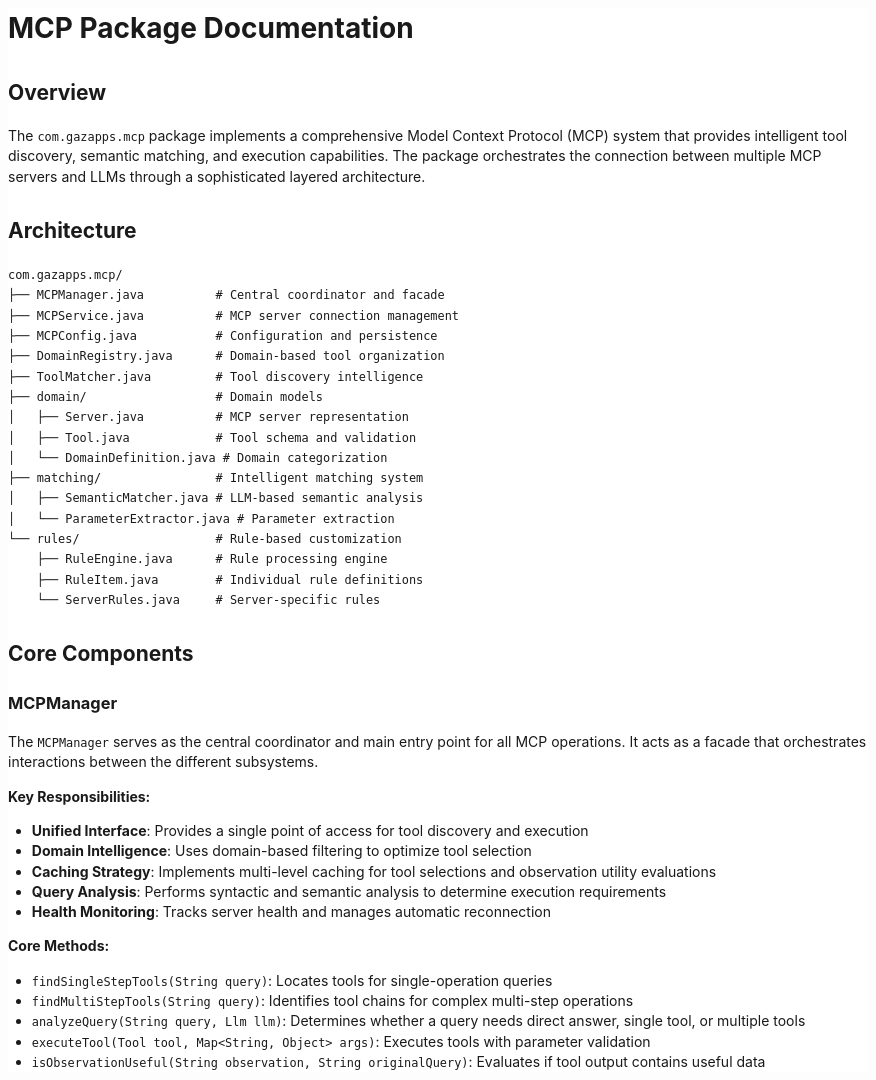 # MCP Package Documentation

## Overview

The `com.gazapps.mcp` package implements a comprehensive Model Context Protocol (MCP) system that provides intelligent tool discovery, semantic matching, and execution capabilities. The package orchestrates the connection between multiple MCP servers and LLMs through a sophisticated layered architecture.

## Architecture

```
com.gazapps.mcp/
├── MCPManager.java          # Central coordinator and facade
├── MCPService.java          # MCP server connection management
├── MCPConfig.java           # Configuration and persistence
├── DomainRegistry.java      # Domain-based tool organization
├── ToolMatcher.java         # Tool discovery intelligence
├── domain/                  # Domain models
│   ├── Server.java          # MCP server representation
│   ├── Tool.java            # Tool schema and validation
│   └── DomainDefinition.java # Domain categorization
├── matching/                # Intelligent matching system
│   ├── SemanticMatcher.java # LLM-based semantic analysis
│   └── ParameterExtractor.java # Parameter extraction
└── rules/                   # Rule-based customization
    ├── RuleEngine.java      # Rule processing engine
    ├── RuleItem.java        # Individual rule definitions
    └── ServerRules.java     # Server-specific rules
```

## Core Components

### MCPManager

The `MCPManager` serves as the central coordinator and main entry point for all MCP operations. It acts as a facade that orchestrates interactions between the different subsystems.

**Key Responsibilities:**
- **Unified Interface**: Provides a single point of access for tool discovery and execution
- **Domain Intelligence**: Uses domain-based filtering to optimize tool selection
- **Caching Strategy**: Implements multi-level caching for tool selections and observation utility evaluations
- **Query Analysis**: Performs syntactic and semantic analysis to determine execution requirements
- **Health Monitoring**: Tracks server health and manages automatic reconnection

**Core Methods:**
- `findSingleStepTools(String query)`: Locates tools for single-operation queries
- `findMultiStepTools(String query)`: Identifies tool chains for complex multi-step operations
- `analyzeQuery(String query, Llm llm)`: Determines whether a query needs direct answer, single tool, or multiple tools
- `executeTool(Tool tool, Map<String, Object> args)`: Executes tools with parameter validation
- `isObservationUseful(String observation, String originalQuery)`: Evaluates if tool output contains useful data
